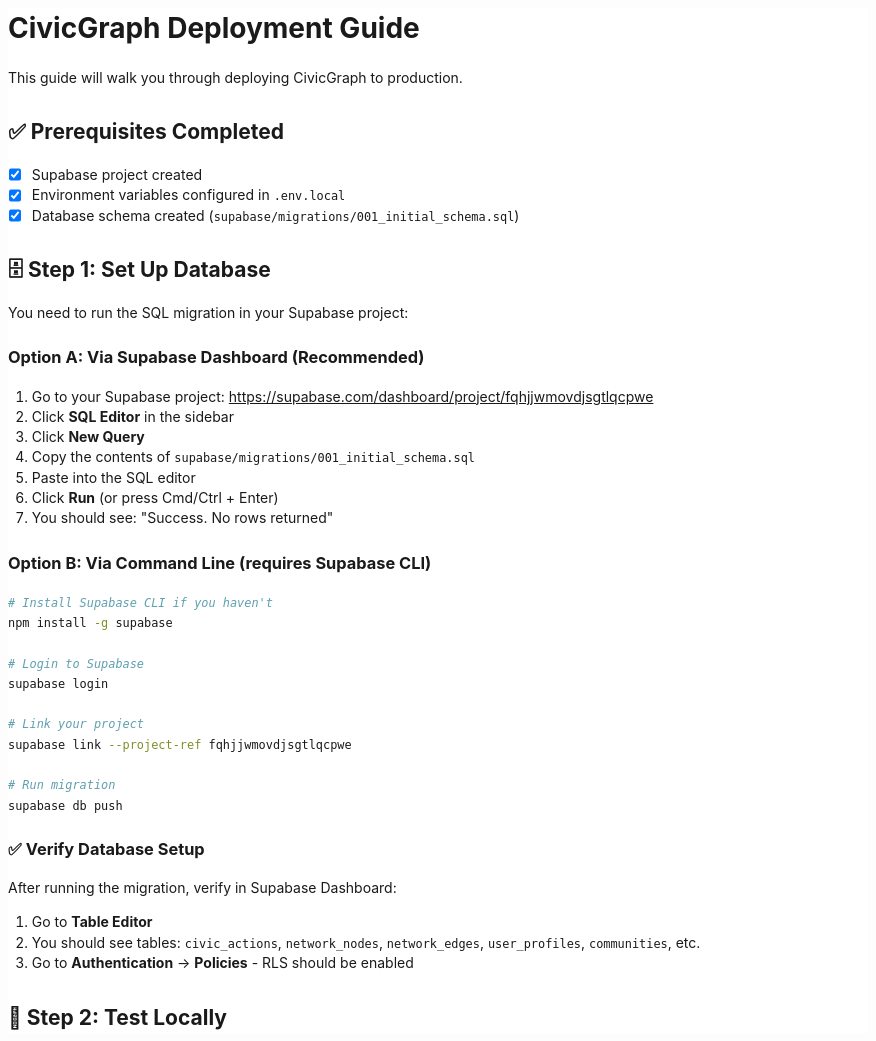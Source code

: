 # CivicGraph Deployment Guide

This guide will walk you through deploying CivicGraph to production.

## ✅ Prerequisites Completed

- [x] Supabase project created
- [x] Environment variables configured in `.env.local`
- [x] Database schema created (`supabase/migrations/001_initial_schema.sql`)

## 🗄️ Step 1: Set Up Database

You need to run the SQL migration in your Supabase project:

### Option A: Via Supabase Dashboard (Recommended)

1. Go to your Supabase project: https://supabase.com/dashboard/project/fqhjjwmovdjsgtlqcpwe
2. Click **SQL Editor** in the sidebar
3. Click **New Query**
4. Copy the contents of `supabase/migrations/001_initial_schema.sql`
5. Paste into the SQL editor
6. Click **Run** (or press Cmd/Ctrl + Enter)
7. You should see: "Success. No rows returned"

### Option B: Via Command Line (requires Supabase CLI)

```bash
# Install Supabase CLI if you haven't
npm install -g supabase

# Login to Supabase
supabase login

# Link your project
supabase link --project-ref fqhjjwmovdjsgtlqcpwe

# Run migration
supabase db push
```

### ✅ Verify Database Setup

After running the migration, verify in Supabase Dashboard:
1. Go to **Table Editor**
2. You should see tables: `civic_actions`, `network_nodes`, `network_edges`, `user_profiles`, `communities`, etc.
3. Go to **Authentication** → **Policies** - RLS should be enabled

## 🧪 Step 2: Test Locally
